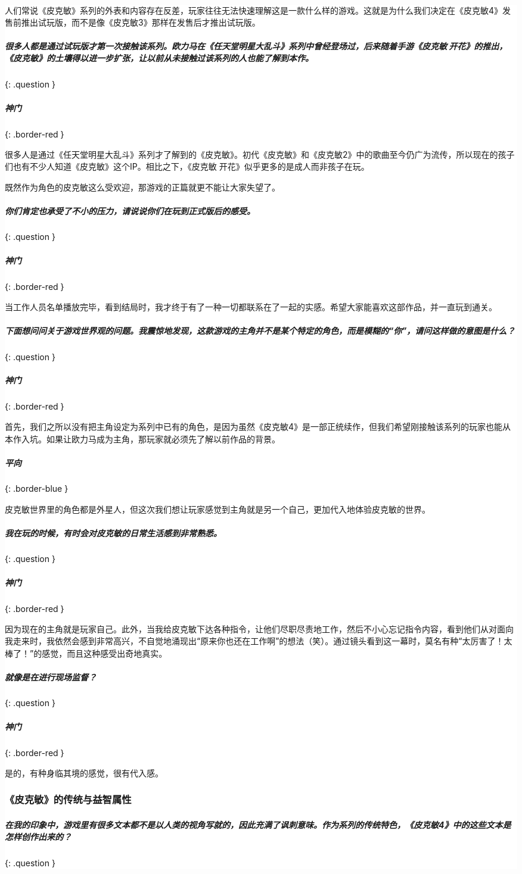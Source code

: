 人们常说《皮克敏》系列的外表和内容存在反差，玩家往往无法快速理解这是一款什么样的游戏。这就是为什么我们决定在《皮克敏4》发售前推出试玩版，而不是像《皮克敏3》那样在发售后才推出试玩版。

##### 很多人都是通过试玩版才第一次接触该系列。欧力马在《任天堂明星大乱斗》系列中曾经登场过，后来随着手游《皮克敏 开花》的推出，《皮克敏》的土壤得以进一步扩张，让以前从未接触过该系列的人也能了解到本作。
{: .question }

##### 神门
{: .border-red }

很多人是通过《任天堂明星大乱斗》系列才了解到的《皮克敏》。初代《皮克敏》和《皮克敏2》中的歌曲至今仍广为流传，所以现在的孩子们也有不少人知道《皮克敏》这个IP。相比之下，《皮克敏 开花》似乎更多的是成人而非孩子在玩。

既然作为角色的皮克敏这么受欢迎，那游戏的正篇就更不能让大家失望了。

##### 你们肯定也承受了不小的压力，请说说你们在玩到正式版后的感受。
{: .question }

##### 神门
{: .border-red }

当工作人员名单播放完毕，看到结局时，我才终于有了一种一切都联系在了一起的实感。希望大家能喜欢这部作品，并一直玩到通关。

##### 下面想问问关于游戏世界观的问题。我震惊地发现，这款游戏的主角并不是某个特定的角色，而是模糊的“你”，请问这样做的意图是什么？
{: .question }

##### 神门
{: .border-red }

首先，我们之所以没有把主角设定为系列中已有的角色，是因为虽然《皮克敏4》是一部正统续作，但我们希望刚接触该系列的玩家也能从本作入坑。如果让欧力马成为主角，那玩家就必须先了解以前作品的背景。

##### 平向
{: .border-blue }

皮克敏世界里的角色都是外星人，但这次我们想让玩家感觉到主角就是另一个自己，更加代入地体验皮克敏的世界。

##### 我在玩的时候，有时会对皮克敏的日常生活感到非常熟悉。
{: .question }

##### 神门
{: .border-red }

因为现在的主角就是玩家自己。此外，当我给皮克敏下达各种指令，让他们尽职尽责地工作，然后不小心忘记指令内容，看到他们从对面向我走来时，我依然会感到非常高兴，不自觉地涌现出“原来你也还在工作啊”的想法（笑）。通过镜头看到这一幕时，莫名有种“太厉害了！太棒了！”的感觉，而且这种感受出奇地真实。

##### 就像是在进行现场监督？
{: .question }

##### 神门
{: .border-red }

是的，有种身临其境的感觉，很有代入感。

### 《皮克敏》的传统与益智属性

##### 在我的印象中，游戏里有很多文本都不是以人类的视角写就的，因此充满了讽刺意味。作为系列的传统特色，《皮克敏4》中的这些文本是怎样创作出来的？
{: .question }
